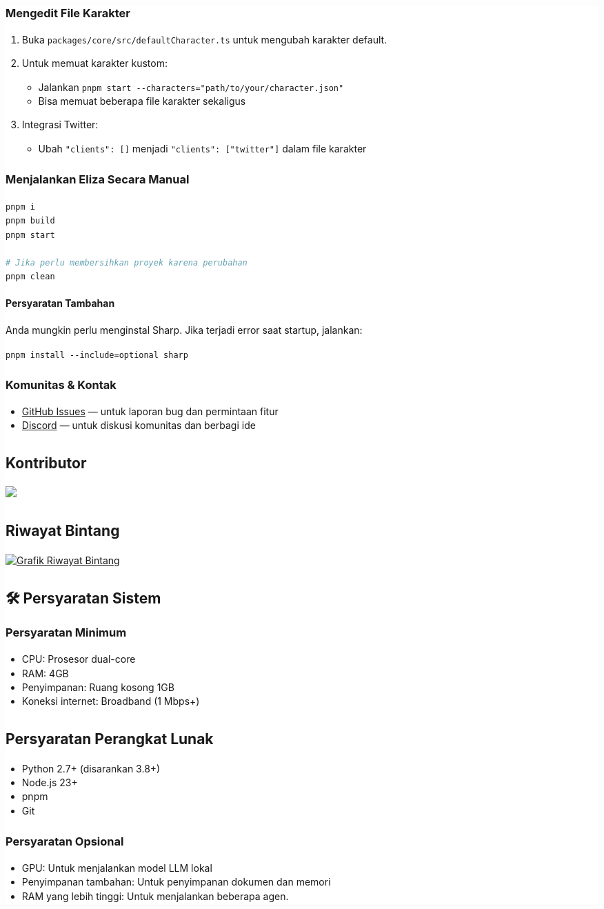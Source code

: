 ### Mengedit File Karakter

1. Buka `packages/core/src/defaultCharacter.ts` untuk mengubah karakter default.
2. Untuk memuat karakter kustom:

   * Jalankan `pnpm start --characters="path/to/your/character.json"`
   * Bisa memuat beberapa file karakter sekaligus
3. Integrasi Twitter:

   * Ubah `"clients": []` menjadi `"clients": ["twitter"]` dalam file karakter

### Menjalankan Eliza Secara Manual

```bash
pnpm i
pnpm build
pnpm start

# Jika perlu membersihkan proyek karena perubahan
pnpm clean
```

#### Persyaratan Tambahan

Anda mungkin perlu menginstal Sharp. Jika terjadi error saat startup, jalankan:

```
pnpm install --include=optional sharp
```

### Komunitas & Kontak

* [GitHub Issues](https://github.com/elizaos/eliza/issues) — untuk laporan bug dan permintaan fitur
* [Discord](https://discord.gg/ai16z) — untuk diskusi komunitas dan berbagi ide

## Kontributor

<a 
href="https://github.com/elizaos/eliza/graphs/contributors">
  <img src="https://contrib.rocks/image?repo=elizaos/eliza" />
</a>

## Riwayat Bintang

[![Grafik Riwayat Bintang](https://api.star-history.com/svg?repos=elizaos/eliza\&type=Date)](https://star-history.com/#elizaos/eliza&Date)

## 🛠️ Persyaratan Sistem 

### Persyaratan Minimum 
- CPU: Prosesor dual-core
- RAM: 4GB
- Penyimpanan: Ruang kosong 1GB
- Koneksi internet: Broadband (1 Mbps+)
## Persyaratan Perangkat Lunak 
- Python 2.7+ (disarankan 3.8+)
- Node.js 23+
- pnpm
- Git
### Persyaratan Opsional 
- GPU: Untuk menjalankan model LLM lokal 
-  Penyimpanan tambahan: Untuk penyimpanan dokumen dan memori
-  RAM yang lebih tinggi: Untuk menjalankan beberapa agen. 